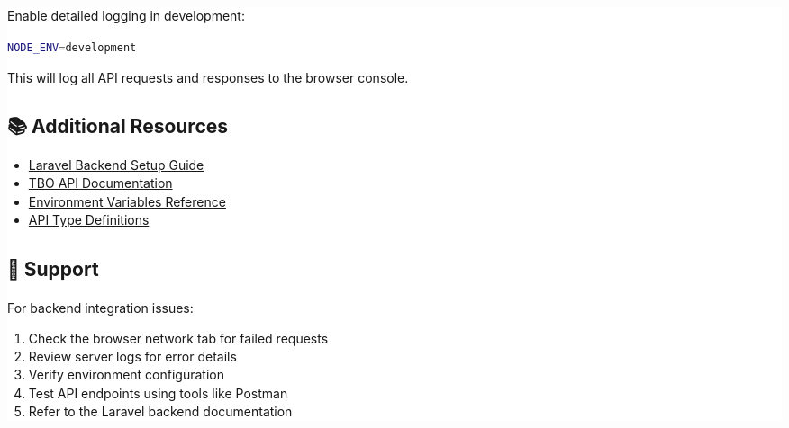 Enable detailed logging in development:

```bash
NODE_ENV=development
```

This will log all API requests and responses to the browser console.

## 📚 Additional Resources

- [Laravel Backend Setup Guide](../ih-backend/README.md)
- [TBO API Documentation](https://docs.tbotechnology.in/)
- [Environment Variables Reference](.env.example)
- [API Type Definitions](src/types/index.ts)

## 🤝 Support

For backend integration issues:
1. Check the browser network tab for failed requests
2. Review server logs for error details
3. Verify environment configuration
4. Test API endpoints using tools like Postman
5. Refer to the Laravel backend documentation